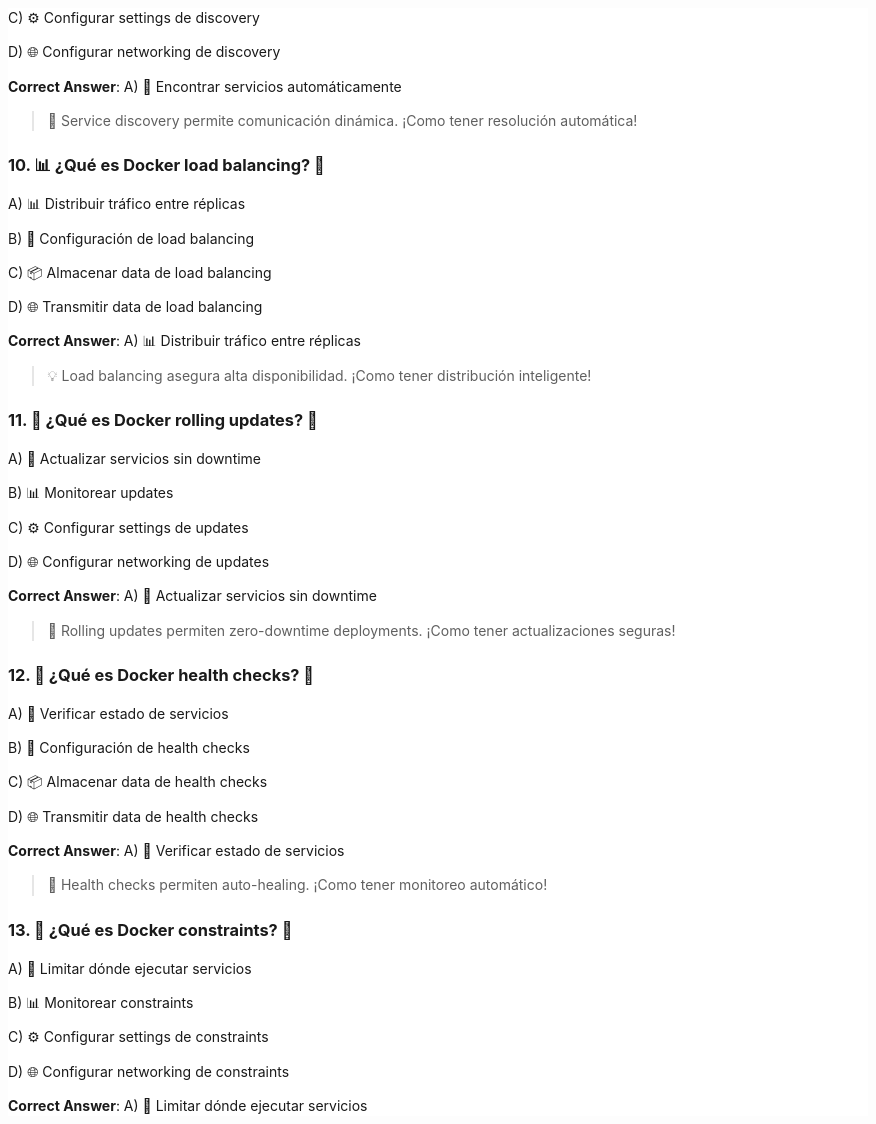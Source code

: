 C) ⚙️ Configurar settings de discovery

D) 🌐 Configurar networking de discovery

**Correct Answer**: A) 🔄 Encontrar servicios automáticamente

> 🎯 Service discovery permite comunicación dinámica. ¡Como tener resolución automática!

### 10. 📊 ¿Qué es Docker load balancing? 🔴

A) 📊 Distribuir tráfico entre réplicas

B) 🔧 Configuración de load balancing

C) 📦 Almacenar data de load balancing

D) 🌐 Transmitir data de load balancing

**Correct Answer**: A) 📊 Distribuir tráfico entre réplicas

> 💡 Load balancing asegura alta disponibilidad. ¡Como tener distribución inteligente!

### 11. 🔧 ¿Qué es Docker rolling updates? 🔴

A) 🔧 Actualizar servicios sin downtime

B) 📊 Monitorear updates

C) ⚙️ Configurar settings de updates

D) 🌐 Configurar networking de updates

**Correct Answer**: A) 🔧 Actualizar servicios sin downtime

> 📘 Rolling updates permiten zero-downtime deployments. ¡Como tener actualizaciones seguras!

### 12. 📝 ¿Qué es Docker health checks? 🔴

A) 📝 Verificar estado de servicios

B) 🔧 Configuración de health checks

C) 📦 Almacenar data de health checks

D) 🌐 Transmitir data de health checks

**Correct Answer**: A) 📝 Verificar estado de servicios

> 🎯 Health checks permiten auto-healing. ¡Como tener monitoreo automático!

### 13. 🔄 ¿Qué es Docker constraints? 🔴

A) 🔄 Limitar dónde ejecutar servicios

B) 📊 Monitorear constraints

C) ⚙️ Configurar settings de constraints

D) 🌐 Configurar networking de constraints

**Correct Answer**: A) 🔄 Limitar dónde ejecutar servicios
